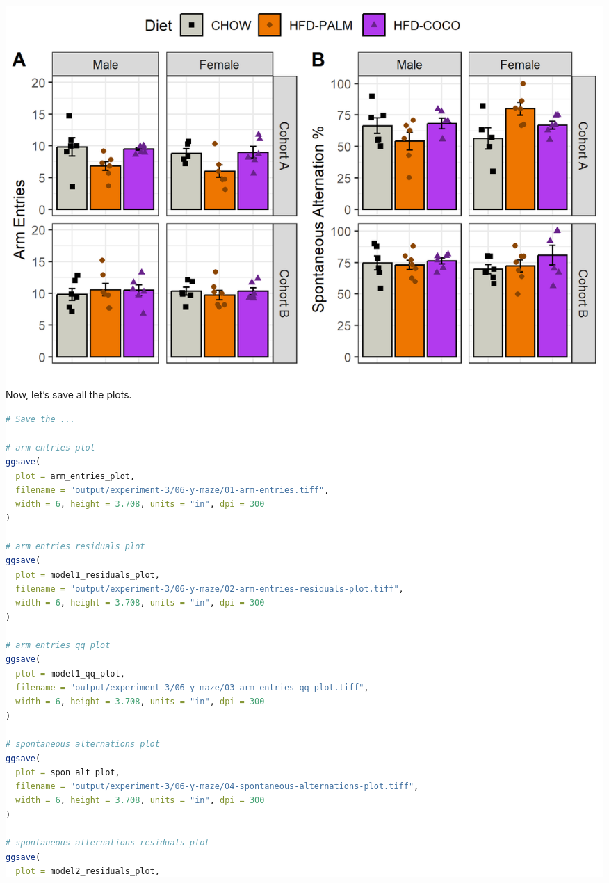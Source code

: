![](experiment-3-06-ymaze_files/figure-commonmark/arranged-plot-1.png)

Now, let’s save all the plots.

``` r
# Save the ...

# arm entries plot
ggsave(
  plot = arm_entries_plot,
  filename = "output/experiment-3/06-y-maze/01-arm-entries.tiff",
  width = 6, height = 3.708, units = "in", dpi = 300
)

# arm entries residuals plot
ggsave(
  plot = model1_residuals_plot,
  filename = "output/experiment-3/06-y-maze/02-arm-entries-residuals-plot.tiff",
  width = 6, height = 3.708, units = "in", dpi = 300
)

# arm entries qq plot
ggsave(
  plot = model1_qq_plot,
  filename = "output/experiment-3/06-y-maze/03-arm-entries-qq-plot.tiff",
  width = 6, height = 3.708, units = "in", dpi = 300
)

# spontaneous alternations plot
ggsave(
  plot = spon_alt_plot,
  filename = "output/experiment-3/06-y-maze/04-spontaneous-alternations-plot.tiff",
  width = 6, height = 3.708, units = "in", dpi = 300
)

# spontaneous alternations residuals plot
ggsave(
  plot = model2_residuals_plot,
```